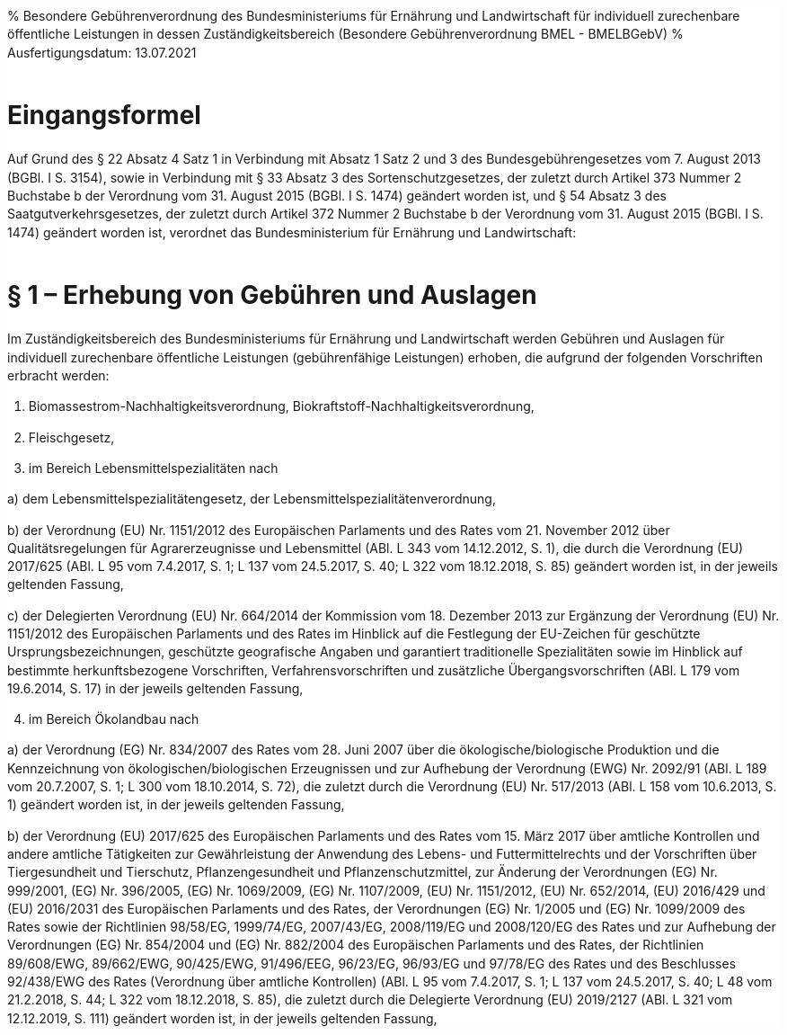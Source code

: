 % Besondere Gebührenverordnung des Bundesministeriums für Ernährung und Landwirtschaft für individuell zurechenbare öffentliche Leistungen in dessen Zuständigkeitsbereich  (Besondere Gebührenverordnung BMEL - BMELBGebV)
% Ausfertigungsdatum: 13.07.2021
 
# Eingangsformel

Auf Grund des § 22 Absatz 4 Satz 1 in Verbindung mit Absatz 1 Satz 2 und 3 des Bundesgebührengesetzes vom 7. August 2013 (BGBl. I S. 3154), sowie in Verbindung mit § 33 Absatz 3 des Sortenschutzgesetzes, der zuletzt durch Artikel 373 Nummer 2 Buchstabe b der Verordnung vom 31. August 2015 (BGBl. I S. 1474) geändert worden ist, und § 54 Absatz 3 des Saatgutverkehrsgesetzes, der zuletzt durch Artikel 372 Nummer 2 Buchstabe b der Verordnung vom 31. August 2015 (BGBl. I S. 1474) geändert worden ist, verordnet das Bundesministerium für Ernährung und Landwirtschaft:

# § 1 – Erhebung von Gebühren und Auslagen

Im Zuständigkeitsbereich des Bundesministeriums für Ernährung und Landwirtschaft werden Gebühren und Auslagen für individuell zurechenbare öffentliche Leistungen (gebührenfähige Leistungen) erhoben, die aufgrund der folgenden Vorschriften erbracht werden:

1. Biomassestrom-Nachhaltigkeitsverordnung, Biokraftstoff-Nachhaltigkeitsverordnung,

2. Fleischgesetz,

3. im Bereich Lebensmittelspezialitäten nach

a) dem Lebensmittelspezialitätengesetz, der Lebensmittelspezialitätenverordnung,

b) der Verordnung (EU) Nr. 1151/2012 des Europäischen Parlaments und des Rates vom 21. November 2012 über Qualitätsregelungen für Agrarerzeugnisse und Lebensmittel (ABl. L 343 vom 14.12.2012, S. 1), die durch die Verordnung (EU) 2017/625 (ABl. L 95 vom 7.4.2017, S. 1; L 137 vom 24.5.2017, S. 40; L 322 vom 18.12.2018, S. 85) geändert worden ist, in der jeweils geltenden Fassung,

c) der Delegierten Verordnung (EU) Nr. 664/2014 der Kommission vom 18. Dezember 2013 zur Ergänzung der Verordnung (EU) Nr. 1151/2012 des Europäischen Parlaments und des Rates im Hinblick auf die Festlegung der EU-Zeichen für geschützte Ursprungsbezeichnungen, geschützte geografische Angaben und garantiert traditionelle Spezialitäten sowie im Hinblick auf bestimmte herkunftsbezogene Vorschriften, Verfahrensvorschriften und zusätzliche Übergangsvorschriften (ABl. L 179 vom 19.6.2014, S. 17) in der jeweils geltenden Fassung,

4. im Bereich Ökolandbau nach

a) der Verordnung (EG) Nr. 834/2007 des Rates vom 28. Juni 2007 über die ökologische/biologische Produktion und die Kennzeichnung von ökologischen/biologischen Erzeugnissen und zur Aufhebung der Verordnung (EWG) Nr. 2092/91 (ABl. L 189 vom 20.7.2007, S. 1; L 300 vom 18.10.2014, S. 72), die zuletzt durch die Verordnung (EU) Nr. 517/2013 (ABl. L 158 vom 10.6.2013, S. 1) geändert worden ist, in der jeweils geltenden Fassung,

b) der Verordnung (EU) 2017/625 des Europäischen Parlaments und des Rates vom 15. März 2017 über amtliche Kontrollen und andere amtliche Tätigkeiten zur Gewährleistung der Anwendung des Lebens- und Futtermittelrechts und der Vorschriften über Tiergesundheit und Tierschutz, Pflanzengesundheit und Pflanzenschutzmittel, zur Änderung der Verordnungen (EG) Nr. 999/2001, (EG) Nr. 396/2005, (EG) Nr. 1069/2009, (EG) Nr. 1107/2009, (EU) Nr. 1151/2012, (EU) Nr. 652/2014, (EU) 2016/429 und (EU) 2016/2031 des Europäischen Parlaments und des Rates, der Verordnungen (EG) Nr. 1/2005 und (EG) Nr. 1099/2009 des Rates sowie der Richtlinien 98/58/EG, 1999/74/EG, 2007/43/EG, 2008/119/EG und 2008/120/EG des Rates und zur Aufhebung der Verordnungen (EG) Nr. 854/2004 und (EG) Nr. 882/2004 des Europäischen Parlaments und des Rates, der Richtlinien 89/608/EWG, 89/662/EWG, 90/425/EWG, 91/496/EEG, 96/23/EG, 96/93/EG und 97/78/EG des Rates und des Beschlusses 92/438/EWG des Rates (Verordnung über amtliche Kontrollen) (ABl. L 95 vom 7.4.2017, S. 1; L 137 vom 24.5.2017, S. 40; L 48 vom 21.2.2018, S. 44; L 322 vom 18.12.2018, S. 85), die zuletzt durch die Delegierte Verordnung (EU) 2019/2127 (ABl. L 321 vom 12.12.2019, S. 111) geändert worden ist, in der jeweils geltenden Fassung,
